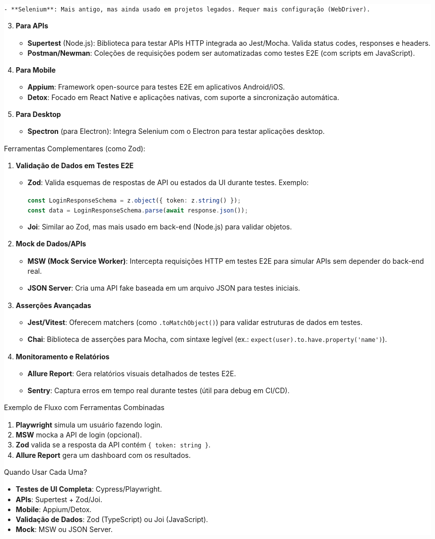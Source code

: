     - **Selenium**: Mais antigo, mas ainda usado em projetos legados. Requer mais configuração (WebDriver).  

3. **Para APIs**  
   - **Supertest** (Node.js): Biblioteca para testar APIs HTTP integrada ao Jest/Mocha. Valida status codes, responses e headers.  
   - **Postman/Newman**: Coleções de requisições podem ser automatizadas como testes E2E (com scripts em JavaScript).  

4. **Para Mobile**  
   - **Appium**: Framework open-source para testes E2E em aplicativos Android/iOS.  
   - **Detox**: Focado em React Native e aplicações nativas, com suporte a sincronização automática.  

5. **Para Desktop**  
   - **Spectron** (para Electron): Integra Selenium com o Electron para testar aplicações desktop.  

Ferramentas Complementares (como Zod):

1. **Validação de Dados em Testes E2E**  
   - **Zod**: Valida esquemas de respostas de API ou estados da UI durante testes. Exemplo:  
       ```typescript  
       const LoginResponseSchema = z.object({ token: z.string() });  
       const data = LoginResponseSchema.parse(await response.json());  
       ```  
   - **Joi**: Similar ao Zod, mas mais usado em back-end (Node.js) para validar objetos.  

2. **Mock de Dados/APIs**  
   - **MSW (Mock Service Worker)**: Intercepta requisições HTTP em testes E2E para simular APIs sem depender do back-end real.  

   - **JSON Server**: Cria uma API fake baseada em um arquivo JSON para testes iniciais.  

4. **Asserções Avançadas**  
   - **Jest/Vitest**: Oferecem matchers (como `.toMatchObject()`) para validar estruturas de dados em testes.  

   - **Chai**: Biblioteca de asserções para Mocha, com sintaxe legível (ex.: `expect(user).to.have.property('name')`).  

6. **Monitoramento e Relatórios**  
   - **Allure Report**: Gera relatórios visuais detalhados de testes E2E.  

   - **Sentry**: Captura erros em tempo real durante testes (útil para debug em CI/CD).  

Exemplo de Fluxo com Ferramentas Combinadas

1. **Playwright** simula um usuário fazendo login.  
2. **MSW** mocka a API de login (opcional).  
3. **Zod** valida se a resposta da API contém `{ token: string }`.  
4. **Allure Report** gera um dashboard com os resultados.  

Quando Usar Cada Uma?

- **Testes de UI Completa**: Cypress/Playwright.  
- **APIs**: Supertest + Zod/Joi.  
- **Mobile**: Appium/Detox.  
- **Validação de Dados**: Zod (TypeScript) ou Joi (JavaScript).  
- **Mock**: MSW ou JSON Server.  
